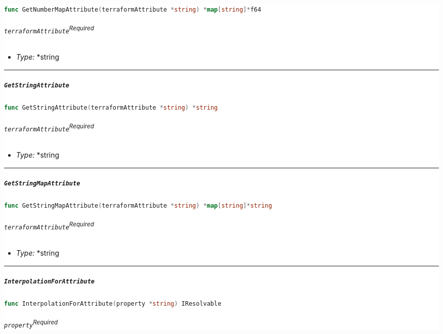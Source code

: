 ```go
func GetNumberMapAttribute(terraformAttribute *string) *map[string]*f64
```

###### `terraformAttribute`<sup>Required</sup> <a name="terraformAttribute" id="@cdktf/provider-cloudflare.dataCloudflareZones.DataCloudflareZonesZonesOutputReference.getNumberMapAttribute.parameter.terraformAttribute"></a>

- *Type:* *string

---

##### `GetStringAttribute` <a name="GetStringAttribute" id="@cdktf/provider-cloudflare.dataCloudflareZones.DataCloudflareZonesZonesOutputReference.getStringAttribute"></a>

```go
func GetStringAttribute(terraformAttribute *string) *string
```

###### `terraformAttribute`<sup>Required</sup> <a name="terraformAttribute" id="@cdktf/provider-cloudflare.dataCloudflareZones.DataCloudflareZonesZonesOutputReference.getStringAttribute.parameter.terraformAttribute"></a>

- *Type:* *string

---

##### `GetStringMapAttribute` <a name="GetStringMapAttribute" id="@cdktf/provider-cloudflare.dataCloudflareZones.DataCloudflareZonesZonesOutputReference.getStringMapAttribute"></a>

```go
func GetStringMapAttribute(terraformAttribute *string) *map[string]*string
```

###### `terraformAttribute`<sup>Required</sup> <a name="terraformAttribute" id="@cdktf/provider-cloudflare.dataCloudflareZones.DataCloudflareZonesZonesOutputReference.getStringMapAttribute.parameter.terraformAttribute"></a>

- *Type:* *string

---

##### `InterpolationForAttribute` <a name="InterpolationForAttribute" id="@cdktf/provider-cloudflare.dataCloudflareZones.DataCloudflareZonesZonesOutputReference.interpolationForAttribute"></a>

```go
func InterpolationForAttribute(property *string) IResolvable
```

###### `property`<sup>Required</sup> <a name="property" id="@cdktf/provider-cloudflare.dataCloudflareZones.DataCloudflareZonesZonesOutputReference.interpolationForAttribute.parameter.property"></a>
